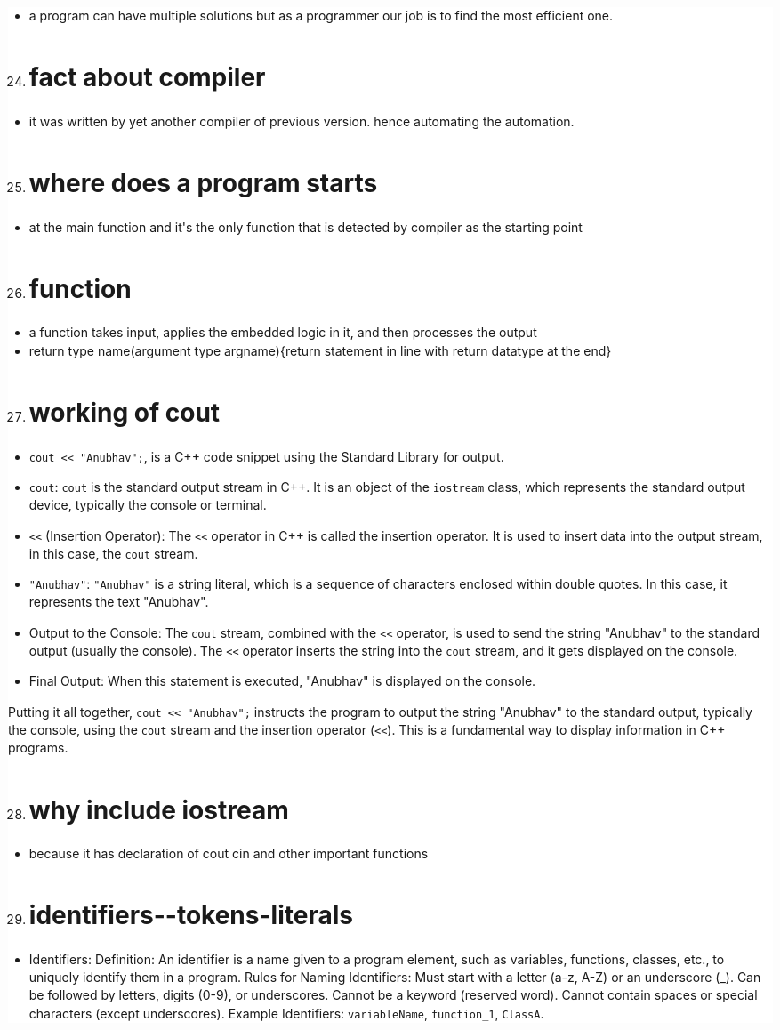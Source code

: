  - a program can have multiple solutions but as a programmer our job is to find the most efficient one.

24. # fact about compiler

 - it was written by yet another compiler of previous version. hence automating the automation.

25. # where does a program starts

 - at the main function and it's the only function that is detected by compiler as the starting point

26. # function

 - a function takes input, applies the embedded logic in it, and then processes the output
 - return type name(argument type argname){return statement in line with return datatype at the end}

27. # working of cout

 - `cout << "Anubhav";`, is a C++ code snippet using the Standard Library for output.

 -  `cout`:
   `cout` is the standard output stream in C++. It is an object of the `iostream` class, which represents the standard output device, typically the console or terminal.

 -  `<<` (Insertion Operator):
   The `<<` operator in C++ is called the insertion operator. It is used to insert data into the output stream, in this case, the `cout` stream.

 -  `"Anubhav"`:
   `"Anubhav"` is a string literal, which is a sequence of characters enclosed within double quotes. In this case, it represents the text "Anubhav".

 - Output to the Console:
   The `cout` stream, combined with the `<<` operator, is used to send the string "Anubhav" to the standard output (usually the console). The `<<` operator inserts the string into the `cout` stream, and it gets displayed on the console.

 - Final Output:
   When this statement is executed, "Anubhav" is displayed on the console.

Putting it all together, `cout << "Anubhav";` instructs the program to output the string "Anubhav" to the standard output, typically the console, using the `cout` stream and the insertion operator (`<<`). This is a fundamental way to display information in C++ programs.

28. # why include iostream

 - because it has declaration of cout cin and other important functions

29. # identifiers--tokens-literals

 - Identifiers:
   Definition: An identifier is a name given to a program element, such as variables, functions, classes, etc., to uniquely identify them in a program.
   Rules for Naming Identifiers:
     Must start with a letter (a-z, A-Z) or an underscore (_).
     Can be followed by letters, digits (0-9), or underscores.
     Cannot be a keyword (reserved word).
     Cannot contain spaces or special characters (except underscores).
   Example Identifiers: `variableName`, `function_1`, `ClassA`.
